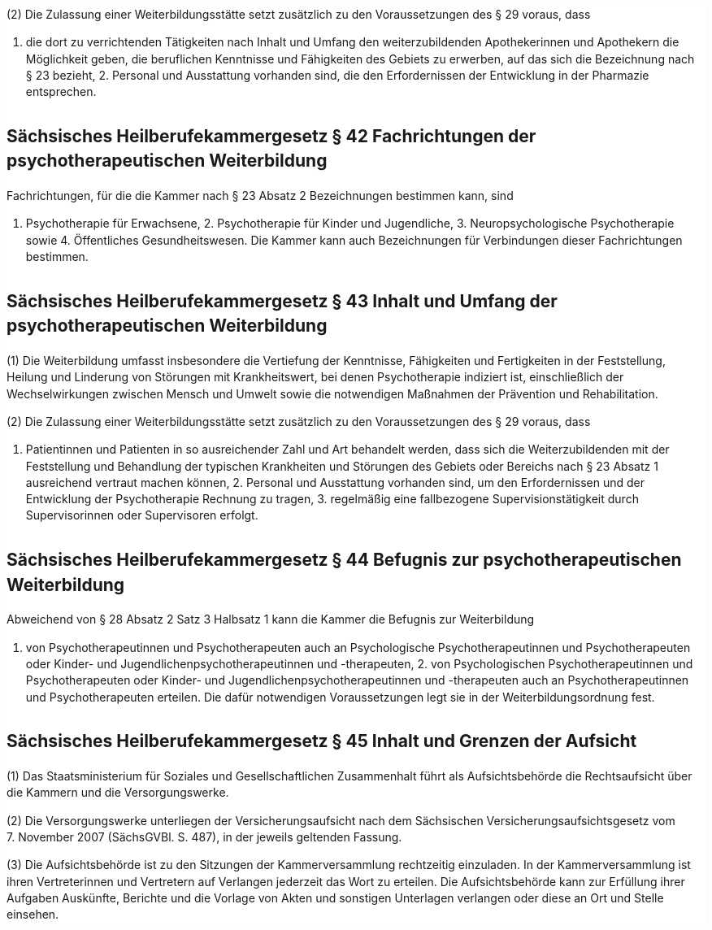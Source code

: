 (2) Die Zulassung einer Weiterbildungsstätte setzt zusätzlich zu den Voraussetzungen des § 29 voraus, dass

1. die dort zu verrichtenden Tätigkeiten nach Inhalt und Umfang den weiterzubildenden Apothekerinnen und Apothekern die Möglichkeit geben, die beruflichen Kenntnisse und Fähigkeiten des Gebiets zu erwerben, auf das sich die Bezeichnung nach § 23 bezieht, 2. Personal und Ausstattung vorhanden sind, die den Erfordernissen der Entwicklung in der Pharmazie entsprechen. 
## Sächsisches Heilberufekammergesetz § 42 Fachrichtungen der psychotherapeutischen Weiterbildung

Fachrichtungen, für die die Kammer nach § 23 Absatz 2 Bezeichnungen bestimmen kann, sind

1. Psychotherapie für Erwachsene, 2. Psychotherapie für Kinder und Jugendliche, 3. Neuropsychologische Psychotherapie sowie 4. Öffentliches Gesundheitswesen. Die Kammer kann auch Bezeichnungen für Verbindungen dieser Fachrichtungen bestimmen.


## Sächsisches Heilberufekammergesetz § 43 Inhalt und Umfang der psychotherapeutischen Weiterbildung

(1) Die Weiterbildung umfasst insbesondere die Vertiefung der Kenntnisse, Fähigkeiten und Fertigkeiten in der Feststellung, Heilung und Linderung von Störungen mit Krankheitswert, bei denen Psychotherapie indiziert ist, einschließlich der Wechselwirkungen zwischen Mensch und Umwelt sowie die notwendigen Maßnahmen der Prävention und Rehabilitation.

(2) Die Zulassung einer Weiterbildungsstätte setzt zusätzlich zu den Voraussetzungen des § 29 voraus, dass

1. Patientinnen und Patienten in so ausreichender Zahl und Art behandelt werden, dass sich die Weiterzubildenden mit der Feststellung und Behandlung der typischen Krankheiten und Störungen des Gebiets oder Bereichs nach § 23 Absatz 1 ausreichend vertraut machen können, 2. Personal und Ausstattung vorhanden sind, um den Erfordernissen und der Entwicklung der Psychotherapie Rechnung zu tragen, 3. regelmäßig eine fallbezogene Supervisionstätigkeit durch Supervisorinnen oder Supervisoren erfolgt. 
## Sächsisches Heilberufekammergesetz § 44 Befugnis zur psychotherapeutischen Weiterbildung

Abweichend von § 28 Absatz 2 Satz 3 Halbsatz 1 kann die Kammer die Befugnis zur Weiterbildung

1. von Psychotherapeutinnen und Psychotherapeuten auch an Psychologische Psychotherapeutinnen und Psychotherapeuten oder Kinder- und Jugendlichenpsychotherapeutinnen und -therapeuten, 2. von Psychologischen Psychotherapeutinnen und Psychotherapeuten oder Kinder- und Jugendlichenpsychotherapeutinnen und -therapeuten auch an Psychotherapeutinnen und Psychotherapeuten erteilen. Die dafür notwendigen Voraussetzungen legt sie in der Weiterbildungsordnung fest. 
## Sächsisches Heilberufekammergesetz § 45 Inhalt und Grenzen der Aufsicht

(1) Das Staatsministerium für Soziales und Gesellschaftlichen Zusammenhalt führt als Aufsichtsbehörde die Rechtsaufsicht über die Kammern und die Versorgungswerke.

(2) Die Versorgungswerke unterliegen der Versicherungsaufsicht nach dem Sächsischen Versicherungsaufsichtsgesetz vom 7. November 2007 (SächsGVBl. S. 487), in der jeweils geltenden Fassung.

(3) Die Aufsichtsbehörde ist zu den Sitzungen der Kammerversammlung rechtzeitig einzuladen. In der Kammerversammlung ist ihren Vertreterinnen und Vertretern auf Verlangen jederzeit das Wort zu erteilen. Die Aufsichtsbehörde kann zur Erfüllung ihrer Aufgaben Auskünfte, Berichte und die Vorlage von Akten und sonstigen Unterlagen verlangen oder diese an Ort und Stelle einsehen.
